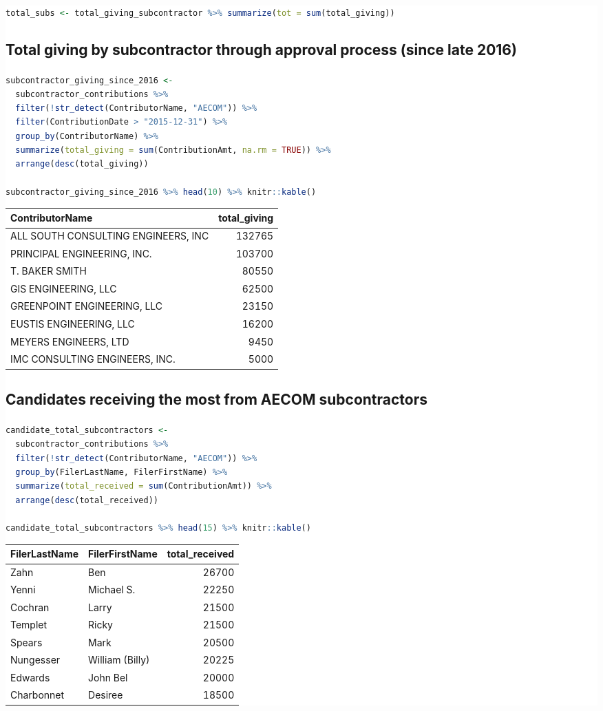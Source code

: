 ``` r
total_subs <- total_giving_subcontractor %>% summarize(tot = sum(total_giving))
```

## Total giving by subcontractor through approval process (since late 2016)

``` r
subcontractor_giving_since_2016 <-
  subcontractor_contributions %>% 
  filter(!str_detect(ContributorName, "AECOM")) %>% 
  filter(ContributionDate > "2015-12-31") %>% 
  group_by(ContributorName) %>% 
  summarize(total_giving = sum(ContributionAmt, na.rm = TRUE)) %>% 
  arrange(desc(total_giving))

subcontractor_giving_since_2016 %>% head(10) %>% knitr::kable()
```

| ContributorName                     | total\_giving |
| :---------------------------------- | ------------: |
| ALL SOUTH CONSULTING ENGINEERS, INC |        132765 |
| PRINCIPAL ENGINEERING, INC.         |        103700 |
| T. BAKER SMITH                      |         80550 |
| GIS ENGINEERING, LLC                |         62500 |
| GREENPOINT ENGINEERING, LLC         |         23150 |
| EUSTIS ENGINEERING, LLC             |         16200 |
| MEYERS ENGINEERS, LTD               |          9450 |
| IMC CONSULTING ENGINEERS, INC.      |          5000 |

## Candidates receiving the most from AECOM subcontractors

``` r
candidate_total_subcontractors <-
  subcontractor_contributions %>%
  filter(!str_detect(ContributorName, "AECOM")) %>% 
  group_by(FilerLastName, FilerFirstName) %>% 
  summarize(total_received = sum(ContributionAmt)) %>% 
  arrange(desc(total_received))

candidate_total_subcontractors %>% head(15) %>% knitr::kable()
```

| FilerLastName                                     | FilerFirstName  | total\_received |
| :------------------------------------------------ | :-------------- | --------------: |
| Zahn                                              | Ben             |           26700 |
| Yenni                                             | Michael S.      |           22250 |
| Cochran                                           | Larry           |           21500 |
| Templet                                           | Ricky           |           21500 |
| Spears                                            | Mark            |           20500 |
| Nungesser                                         | William (Billy) |           20225 |
| Edwards                                           | John Bel        |           20000 |
| Charbonnet                                        | Desiree         |           18500 |